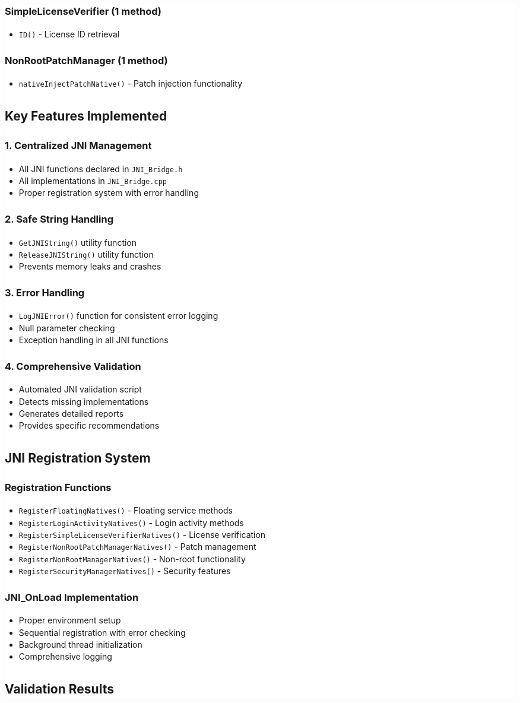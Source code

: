 ### SimpleLicenseVerifier (1 method)
- `ID()` - License ID retrieval

### NonRootPatchManager (1 method)
- `nativeInjectPatchNative()` - Patch injection functionality

## Key Features Implemented

### 1. Centralized JNI Management
- All JNI functions declared in `JNI_Bridge.h`
- All implementations in `JNI_Bridge.cpp`
- Proper registration system with error handling

### 2. Safe String Handling
- `GetJNIString()` utility function
- `ReleaseJNIString()` utility function
- Prevents memory leaks and crashes

### 3. Error Handling
- `LogJNIError()` function for consistent error logging
- Null parameter checking
- Exception handling in all JNI functions

### 4. Comprehensive Validation
- Automated JNI validation script
- Detects missing implementations
- Generates detailed reports
- Provides specific recommendations

## JNI Registration System

### Registration Functions
- `RegisterFloatingNatives()` - Floating service methods
- `RegisterLoginActivityNatives()` - Login activity methods
- `RegisterSimpleLicenseVerifierNatives()` - License verification
- `RegisterNonRootPatchManagerNatives()` - Patch management
- `RegisterNonRootManagerNatives()` - Non-root functionality
- `RegisterSecurityManagerNatives()` - Security features

### JNI_OnLoad Implementation
- Proper environment setup
- Sequential registration with error checking
- Background thread initialization
- Comprehensive logging

## Validation Results
